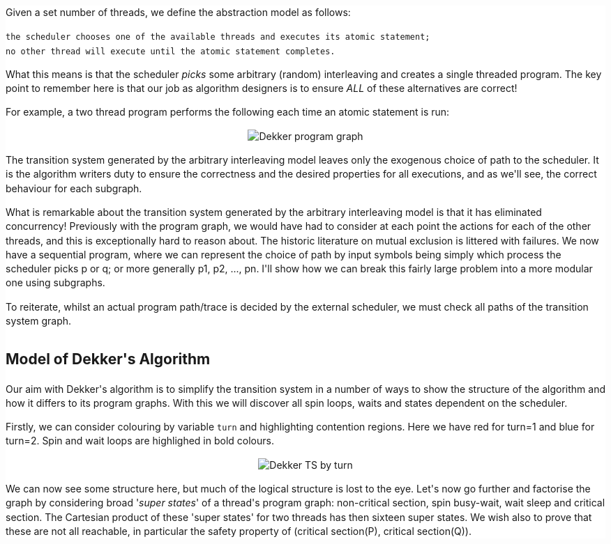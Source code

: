 Given a set number of threads, we define the abstraction model as follows:

	the scheduler chooses one of the available threads and executes its atomic statement; 
	no other thread will execute until the atomic statement completes.

What this means is that the scheduler *picks* some arbitrary (random) interleaving and creates a
single threaded program. The key point to remember here is that our job as algorithm designers is
to ensure *ALL* of these alternatives are correct!

For example, a two thread program performs the following each time an atomic statement is run:

<span style="display:block;text-align:center">![Dekker program graph]({{site.baseurl}}/assets/img/arbitrary_interleaving.svg)

The transition system generated by the arbitrary interleaving model leaves only the exogenous choice
of path to the scheduler. It is the algorithm writers duty to ensure the correctness and the desired
properties for all executions, and as we'll see, the correct behaviour for each subgraph.

What is remarkable about the transition system generated by the arbitrary interleaving model is that
it has eliminated concurrency! Previously with the program graph, we would have had to consider
at each point the actions for each of the other threads, and this is exceptionally hard to reason
about.  The historic literature on mutual exclusion is littered with failures. We now have a
sequential program, where we can represent the choice of path by input symbols being simply which
process the scheduler picks p or q; or more generally p1, p2, ..., pn. I'll show how we can break
this fairly large problem into a more modular one using subgraphs.

To reiterate, whilst an actual program path/trace is decided by the external scheduler, we must
check all paths of the transition system graph.


## Model of Dekker's Algorithm

Our aim with Dekker's algorithm is to simplify the transition system in a number of ways to show the
structure of the algorithm and how it differs to its program graphs. With this we will discover all
spin loops, waits and states dependent on the scheduler.


Firstly, we can consider colouring by variable `turn` and highlighting contention regions. Here we
have red for turn=1 and blue for turn=2. Spin and wait loops are highlighed in bold colours.

<span style="display:block;text-align:center">![Dekker TS by turn]({{site.baseurl}}/assets/img/dekker_turn_wantp_wantq3.svg)

We can now see some structure here, but much of the logical structure is lost to the eye. Let's now go
further and factorise the graph by considering broad '*super states*' of a thread's program graph:
non-critical section, spin busy-wait, wait sleep and critical section. The Cartesian product of
these 'super states' for two threads has then sixteen super states. We wish also to prove that these
are not all reachable, in particular the safety property of (critical section(P), critical section(Q)).

